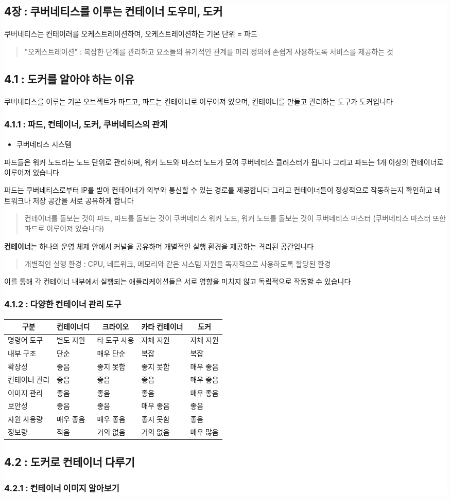 ## 4장 : 쿠버네티스를 이루는 컨테이너 도우미, 도커

쿠버네티스는 컨테이러를 오케스트레이션하며, 오케스트레이션하는 기본 단위 = 파드

> "오케스트레이션" : 복잡한 단계를 관리하고 요소들의 유기적인 관계를 미리 정의해 손쉽게 사용하도록 서비스를 제공하는 것



## 4.1 : 도커를 알아야 하는 이유

쿠버네티스를 이루는 기본 오브젝트가 파드고,
파드는 컨테이너로 이루어져 있으며,
컨테이너를 만들고 관리하는 도구가 도커입니다

### 4.1.1 : 파드, 컨테이너, 도커, 쿠버네티스의 관계

- 쿠버네티스 시스템

파드들은 워커 노드라는 노드 단위로 관리하며, 워커 노드와 마스터 노드가 모여 쿠버네티스 클러스터가 됩니다
그리고 파드는 1개 이상의 컨테이너로 이루어져 있습니다

파드는 쿠버네티스로부터 IP를 받아 컨테이너가 외부와 통신할 수 있는 경로를 제공합니다
그리고 컨테이너들이 정상적으로 작동하는지 확인하고 네트워크나 저장 공간을 서로 공유하게 합니다

> 컨테이너를 돌보는 것이 파드, 파드를 돌보는 것이 쿠버네티스 워커 노드, 워커 노드를 돌보는 것이 쿠버네티스 마스터 (쿠버네티스 마스터 또한 파드로 이루어져 있습니다)

**컨테이너**는 하나의 운영 체제 안에서 커널을 공유하며 개별적인 실행 환경을 제공하는 격리된 공간입니다

> 개별적인 실행 환경 : CPU, 네트워크, 메모리와 같은 시스템 자원을 독자적으로 사용하도록 할당된 환경

이를 통해 각 컨테이너 내부에서 실행되는 애플리케이션들은 서로 영향을 미치지 않고 독립적으로 작동할 수 있습니다

### 4.1.2 : 다양한 컨테이너 관리 도구

|구분|컨테이너디|크라이오|카타 컨테이너|도커|
|---|---|---|---|---|
|명령어 도구|별도 지원|타 도구 사용|자체 지원|자체 지원|
|내부 구조|단순|매우 단순|복잡|복잡|
|확장성|좋음|좋지 못함|좋지 못함|매우 좋음|
|컨테이너 관리|좋음|좋음|좋음|매우 좋음|
|이미지 관리|좋음|좋음|좋음|매우 좋음|
|보안성|좋음|좋음|매우 좋음|좋음|
|자원 사용량|매우 좋음|매우 좋음|좋지 못함|좋음|
|정보량|적음|거의 없음|거의 없음|매우 많음|

## 4.2 : 도커로 컨테이너 다루기

### 4.2.1 : 컨테이너 이미지 알아보기
